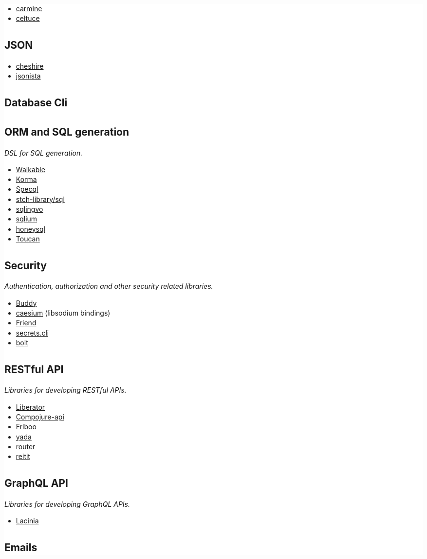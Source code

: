 *   [carmine](https://github.com/ptaoussanis/carmine)
*   [celtuce](https://github.com/lerouxrgd/celtuce)

[](#json)JSON
-------------

*   [cheshire](https://github.com/dakrone/cheshire)
*   [jsonista](https://github.com/metosin/jsonista)

[](#database-cli)Database Cli
-----------------------------

[](#orm-and-sql-generation)ORM and SQL generation
-------------------------------------------------

_DSL for SQL generation._

*   [Walkable](https://github.com/walkable-server/walkable)
*   [Korma](https://github.com/korma/Korma)
*   [Specql](https://github.com/tatut/specql/)
*   [stch-library/sql](https://github.com/stch-library/sql)
*   [sqlingvo](https://github.com/r0man/sqlingvo)
*   [sqlium](https://github.com/TheLadders/sqlium/)
*   [honeysql](https://github.com/jkk/honeysql)
*   [Toucan](https://github.com/metabase/toucan)

[](#security)Security
---------------------

_Authentication, authorization and other security related libraries._

*   [Buddy](https://github.com/funcool/buddy)
*   [caesium](https://github.com/lvh/caesium) (libsodium bindings)
*   [Friend](https://github.com/cemerick/friend)
*   [secrets.clj](https://github.com/lk-geimfari/secrets.clj)
*   [bolt](https://github.com/juxt/bolt)

[](#restful-api)RESTful API
---------------------------

_Libraries for developing RESTful APIs._

*   [Liberator](http://clojure-liberator.github.io/liberator/)
*   [Compojure-api](https://github.com/metosin/compojure-api)
*   [Friboo](https://github.com/zalando/friboo)
*   [yada](https://github.com/juxt/yada)
*   [router](https://github.com/darkleaf/router)
*   [reitit](https://github.com/metosin/reitit)

[](#graphql-api)GraphQL API
---------------------------

_Libraries for developing GraphQL APIs._

*   [Lacinia](https://lacinia.readthedocs.io/en/latest/)

[](#emails)Emails
-----------------
